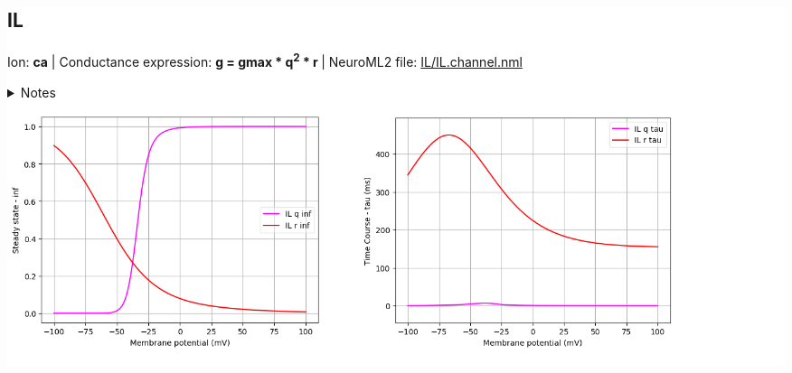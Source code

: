<h2>IL</h2>

Ion: <b>ca</b> |
Conductance expression: <b>g = gmax * q<sup>2</sup> * r </b> |
NeuroML2 file: <a href="../IL/IL.channel.nml">IL/IL.channel.nml</a></div>
<details><summary>Notes</summary></details>

<div><a href="IL.inf.png"><img alt="IL steady state" src="IL.inf.png" width="350" style="padding:10px 35px 10px 0px"/></a>
<a href="IL.tau.png"><img alt="IL time course" src="IL.tau.png" width="350" style="padding:10px 10px 10px 0px"/></a>
</div>
</div>
